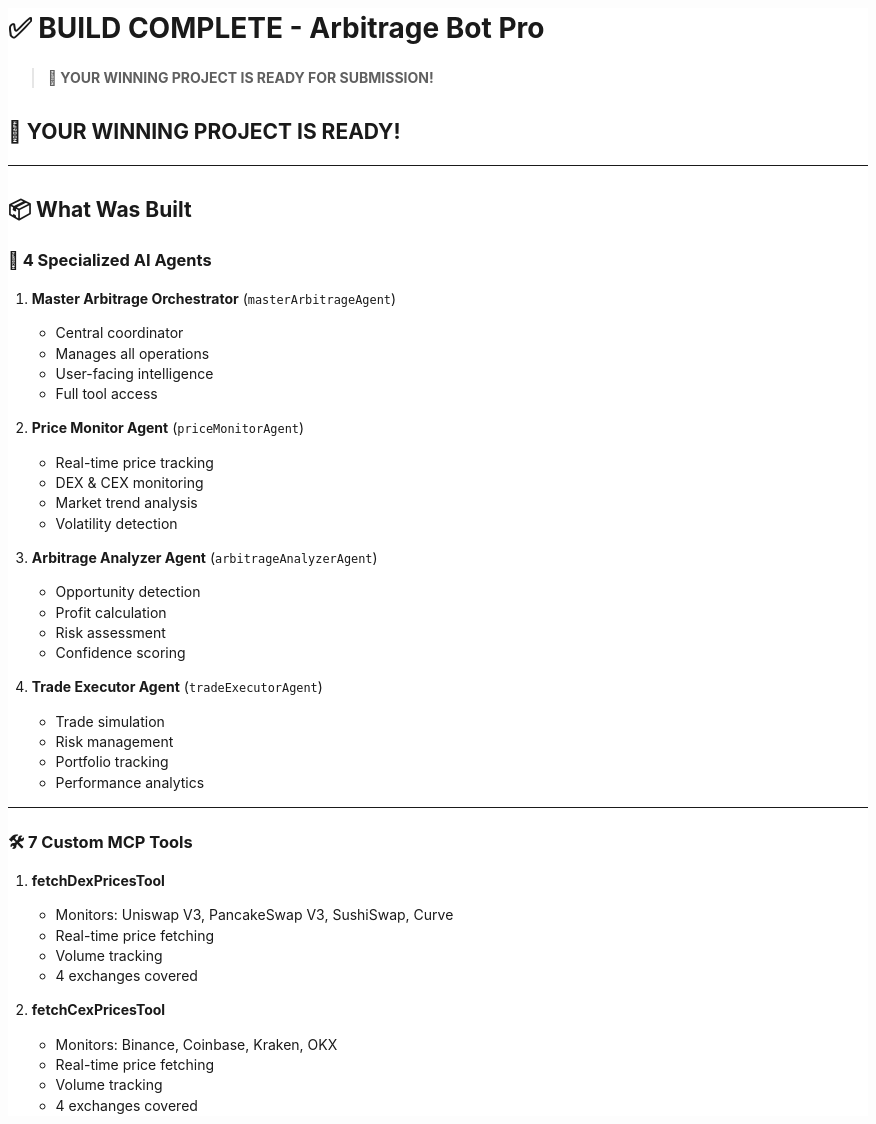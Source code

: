 # ✅ BUILD COMPLETE - Arbitrage Bot Pro

> **🎉 YOUR WINNING PROJECT IS READY FOR SUBMISSION!**

## 🎉 **YOUR WINNING PROJECT IS READY!**

---

## 📦 What Was Built

### 🤖 **4 Specialized AI Agents**

1. **Master Arbitrage Orchestrator** (`masterArbitrageAgent`)
   - Central coordinator
   - Manages all operations
   - User-facing intelligence
   - Full tool access

2. **Price Monitor Agent** (`priceMonitorAgent`)
   - Real-time price tracking
   - DEX & CEX monitoring
   - Market trend analysis
   - Volatility detection

3. **Arbitrage Analyzer Agent** (`arbitrageAnalyzerAgent`)
   - Opportunity detection
   - Profit calculation
   - Risk assessment
   - Confidence scoring

4. **Trade Executor Agent** (`tradeExecutorAgent`)
   - Trade simulation
   - Risk management
   - Portfolio tracking
   - Performance analytics

---

### 🛠️ **7 Custom MCP Tools**

1. **fetchDexPricesTool**
   - Monitors: Uniswap V3, PancakeSwap V3, SushiSwap, Curve
   - Real-time price fetching
   - Volume tracking
   - 4 exchanges covered

2. **fetchCexPricesTool**
   - Monitors: Binance, Coinbase, Kraken, OKX
   - Real-time price fetching
   - Volume tracking
   - 4 exchanges covered
